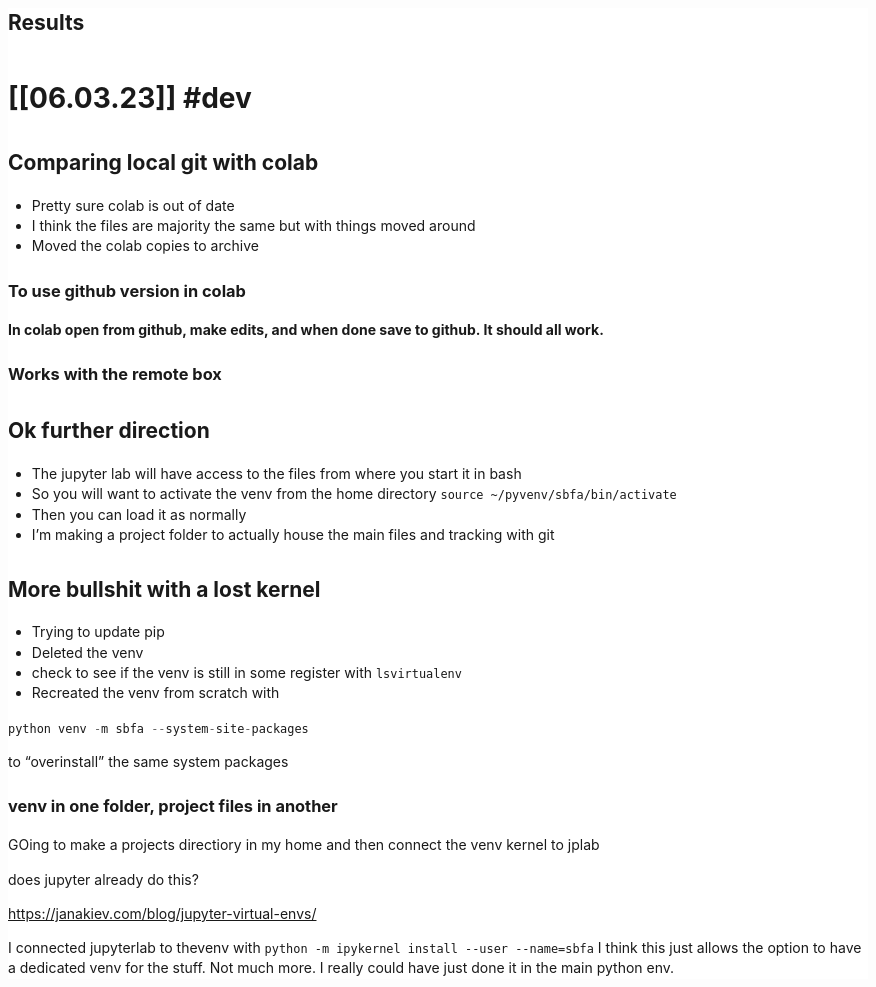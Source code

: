 ## Results







# [[06.03.23]] #dev


## Comparing local git with colab
- Pretty sure colab is out of date 
- I think the files are majority the same but with things moved around
- Moved the colab copies to archive

### To use github version in colab
**In colab open from github, make edits, and when done save to github. It should all work.**


### Works with the remote box



## Ok further direction
- The jupyter lab will have access to the files from where you start it in bash
- So you will want to activate the venv from the home directory `source ~/pyvenv/sbfa/bin/activate` 
- Then you can load it as normally
- I’m making a project folder to actually house the main files and tracking with git



## More bullshit with a lost kernel
- Trying to update pip
- Deleted the venv
- check to see if the venv is still in some register with ```lsvirtualenv```
- Recreated the venv from scratch with
```python
python venv -m sbfa --system-site-packages
``````
to “overinstall” the same system packages

### venv in one folder, project files in another
GOing to make a projects directiory in my home
and then connect the venv kernel to jplab

does jupyter already do this?

https://janakiev.com/blog/jupyter-virtual-envs/

I connected jupyterlab to thevenv with ```python -m ipykernel install --user --name=sbfa```
I think this just allows the option to have a dedicated venv for the stuff. Not much more. I really could have just done it in the main python env.
